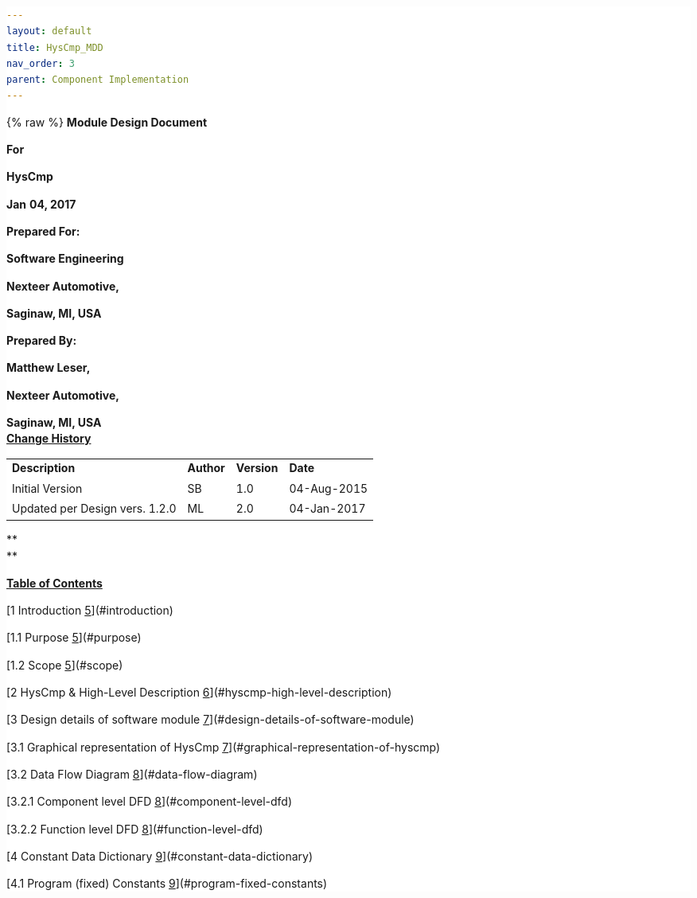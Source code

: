 ```yaml
---
layout: default
title: HysCmp_MDD
nav_order: 3
parent: Component Implementation
---
```

{% raw %}
**Module Design Document**

**For**

**HysCmp**

**Jan** **04, 2017**

**Prepared For:**

**Software Engineering**

**Nexteer Automotive,**

**Saginaw, MI, USA**

**Prepared By:**

**Matthew Leser,**

**Nexteer Automotive,**

**Saginaw, MI, USA  
<u>Change History</u>**

|                                |            |             |             |
|--------------------------------|------------|-------------|-------------|
| **Description**                | **Author** | **Version** | **Date**    |
| Initial Version                | SB         | 1.0         | 04-Aug-2015 |
| Updated per Design vers. 1.2.0 | ML         | 2.0         | 04-Jan-2017 |

**  
**

**<u>Table of Contents</u>**

[1 Introduction [5](#introduction)](#introduction)

[1.1 Purpose [5](#purpose)](#purpose)

[1.2 Scope [5](#scope)](#scope)

[2 HysCmp & High-Level Description
[6](#hyscmp-high-level-description)](#hyscmp-high-level-description)

[3 Design details of software module
[7](#design-details-of-software-module)](#design-details-of-software-module)

[3.1 Graphical representation of HysCmp
[7](#graphical-representation-of-hyscmp)](#graphical-representation-of-hyscmp)

[3.2 Data Flow Diagram [8](#data-flow-diagram)](#data-flow-diagram)

[3.2.1 Component level DFD
[8](#component-level-dfd)](#component-level-dfd)

[3.2.2 Function level DFD [8](#function-level-dfd)](#function-level-dfd)

[4 Constant Data Dictionary
[9](#constant-data-dictionary)](#constant-data-dictionary)

[4.1 Program (fixed) Constants
[9](#program-fixed-constants)](#program-fixed-constants)
